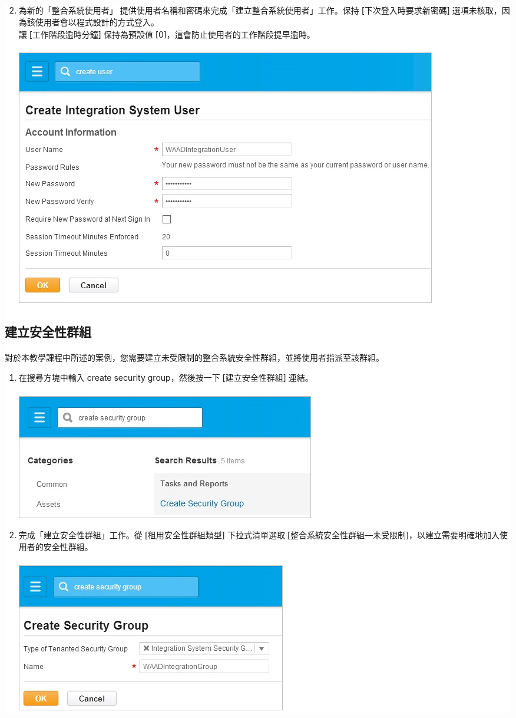 2. 為新的「整合系統使用者」 提供使用者名稱和密碼來完成「建立整合系統使用者」工作。保持 [下次登入時要求新密碼] 選項未核取，因為該使用者會以程式設計的方式登入。<br>讓 [工作階段逾時分鐘] 保持為預設值 [0]，這會防止使用者的工作階段提早逾時。<br><br> ![建立整合系統使用者](./media/active-directory-saas-workday-inbound-tutorial/IC750980.png "建立整合系統使用者")
 




## 建立安全性群組

對於本教學課程中所述的案例，您需要建立未受限制的整合系統安全性群組，並將使用者指派至該群組。


1. 在搜尋方塊中輸入 create security group，然後按一下 [建立安全性群組] 連結。<br><br> ![建立安全性群組](./media/active-directory-saas-workday-inbound-tutorial/IC750981.png "建立安全性群組")
 

2. 完成「建立安全性群組」工作。從 [租用安全性群組類型] 下拉式清單選取 [整合系統安全性群組—未受限制]，以建立需要明確地加入使用者的安全性群組。<br><br> ![建立安全性群組](./media/active-directory-saas-workday-inbound-tutorial/IC750982.png "建立安全性群組")
 